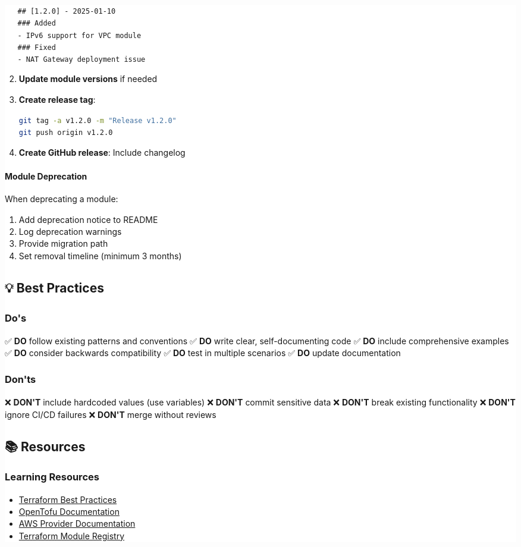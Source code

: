 ```
   ## [1.2.0] - 2025-01-10
   ### Added
   - IPv6 support for VPC module
   ### Fixed
   - NAT Gateway deployment issue
   ```

2. **Update module versions** if needed

3. **Create release tag**:
   ```bash
   git tag -a v1.2.0 -m "Release v1.2.0"
   git push origin v1.2.0
   ```

4. **Create GitHub release**: Include changelog

#### Module Deprecation

When deprecating a module:

1. Add deprecation notice to README
2. Log deprecation warnings
3. Provide migration path
4. Set removal timeline (minimum 3 months)

## 💡 Best Practices

### Do's

✅ **DO** follow existing patterns and conventions
✅ **DO** write clear, self-documenting code
✅ **DO** include comprehensive examples
✅ **DO** consider backwards compatibility
✅ **DO** test in multiple scenarios
✅ **DO** update documentation

### Don'ts

❌ **DON'T** include hardcoded values (use variables)
❌ **DON'T** commit sensitive data
❌ **DON'T** break existing functionality
❌ **DON'T** ignore CI/CD failures
❌ **DON'T** merge without reviews

## 📚 Resources

### Learning Resources

- [Terraform Best Practices](https://www.terraform-best-practices.com/)
- [OpenTofu Documentation](https://opentofu.org/docs/)
- [AWS Provider Documentation](https://registry.terraform.io/providers/hashicorp/aws/latest/docs)
- [Terraform Module Registry](https://registry.terraform.io/browse/modules)
